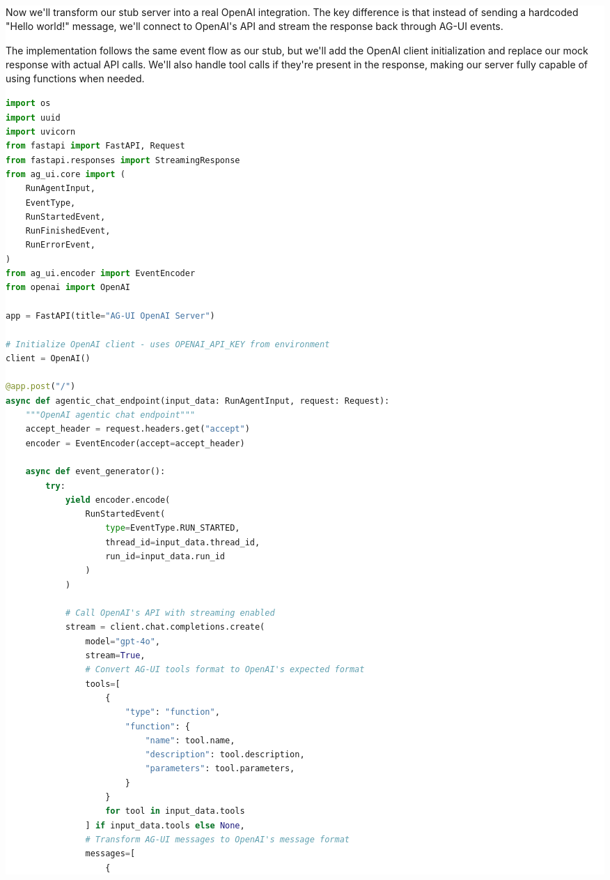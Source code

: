 Now we'll transform our stub server into a real OpenAI integration. The key
difference is that instead of sending a hardcoded "Hello world!" message, we'll
connect to OpenAI's API and stream the response back through AG-UI events.

The implementation follows the same event flow as our stub, but we'll add the
OpenAI client initialization and replace our mock response with actual API
calls. We'll also handle tool calls if they're present in the response, making
our server fully capable of using functions when needed.

```python
import os
import uuid
import uvicorn
from fastapi import FastAPI, Request
from fastapi.responses import StreamingResponse
from ag_ui.core import (
    RunAgentInput,
    EventType,
    RunStartedEvent,
    RunFinishedEvent,
    RunErrorEvent,
)
from ag_ui.encoder import EventEncoder
from openai import OpenAI

app = FastAPI(title="AG-UI OpenAI Server")

# Initialize OpenAI client - uses OPENAI_API_KEY from environment
client = OpenAI()

@app.post("/")
async def agentic_chat_endpoint(input_data: RunAgentInput, request: Request):
    """OpenAI agentic chat endpoint"""
    accept_header = request.headers.get("accept")
    encoder = EventEncoder(accept=accept_header)

    async def event_generator():
        try:
            yield encoder.encode(
                RunStartedEvent(
                    type=EventType.RUN_STARTED,
                    thread_id=input_data.thread_id,
                    run_id=input_data.run_id
                )
            )

            # Call OpenAI's API with streaming enabled
            stream = client.chat.completions.create(
                model="gpt-4o",
                stream=True,
                # Convert AG-UI tools format to OpenAI's expected format
                tools=[
                    {
                        "type": "function",
                        "function": {
                            "name": tool.name,
                            "description": tool.description,
                            "parameters": tool.parameters,
                        }
                    }
                    for tool in input_data.tools
                ] if input_data.tools else None,
                # Transform AG-UI messages to OpenAI's message format
                messages=[
                    {
```